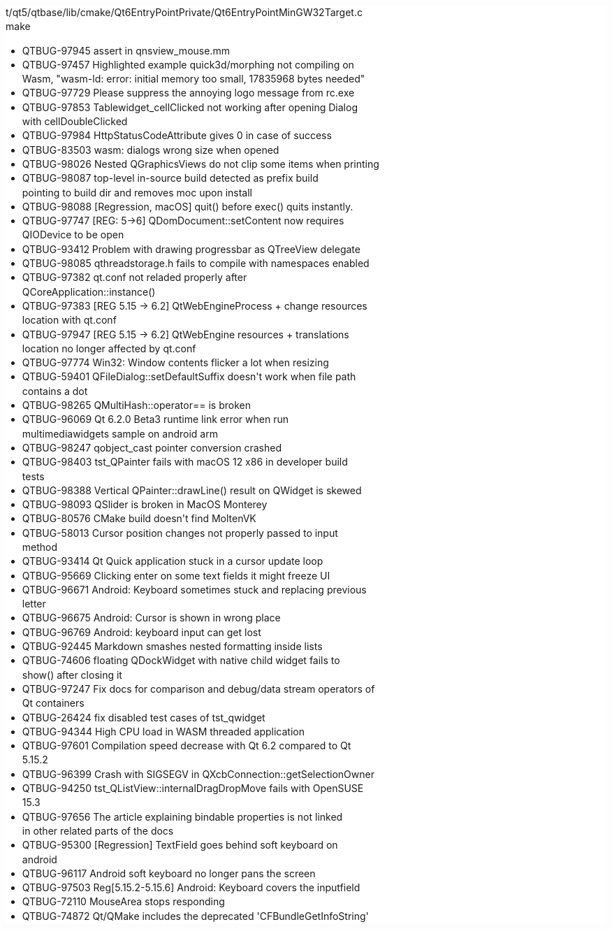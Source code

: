 t/qt5/qtbase/lib/cmake/Qt6EntryPointPrivate/Qt6EntryPointMinGW32Target.c  
make  
* QTBUG-97945 assert in qnsview_mouse.mm  
* QTBUG-97457 Highlighted example quick3d/morphing not compiling on  
Wasm, "wasm-ld: error: initial memory too small, 17835968 bytes needed"  
* QTBUG-97729 Please suppress the annoying logo message from rc.exe  
* QTBUG-97853 Tablewidget_cellClicked not working after opening Dialog  
with cellDoubleClicked  
* QTBUG-97984 HttpStatusCodeAttribute gives 0 in case of success  
* QTBUG-83503 wasm: dialogs wrong size when opened  
* QTBUG-98026 Nested QGraphicsViews do not clip some items when printing  
* QTBUG-98087 top-level in-source build detected as prefix build  
pointing to build dir and removes moc upon install  
* QTBUG-98088 [Regression, macOS] quit() before exec() quits instantly.  
* QTBUG-97747 [REG: 5->6] QDomDocument::setContent now requires  
QIODevice to be open  
* QTBUG-93412 Problem with drawing progressbar as QTreeView delegate  
* QTBUG-98085 qthreadstorage.h fails to compile with namespaces enabled  
* QTBUG-97382 qt.conf not reladed properly after  
QCoreApplication::instance()  
* QTBUG-97383 [REG 5.15 -> 6.2] QtWebEngineProcess + change resources  
location with qt.conf  
* QTBUG-97947 [REG 5.15 -> 6.2] QtWebEngine resources + translations  
location no longer affected by qt.conf  
* QTBUG-97774 Win32: Window contents flicker a lot when resizing  
* QTBUG-59401 QFileDialog::setDefaultSuffix doesn't work when file path  
contains a dot  
* QTBUG-98265 QMultiHash::operator== is broken  
* QTBUG-96069 Qt 6.2.0 Beta3 runtime link error when run  
multimediawidgets sample on android arm  
* QTBUG-98247 qobject_cast pointer conversion crashed  
* QTBUG-98403 tst_QPainter fails with macOS 12 x86 in developer build  
tests  
* QTBUG-98388 Vertical QPainter::drawLine() result on QWidget is skewed  
* QTBUG-98093 QSlider is broken in MacOS Monterey  
* QTBUG-80576 CMake build doesn't find MoltenVK  
* QTBUG-58013 Cursor position changes not properly passed to input  
method  
* QTBUG-93414 Qt Quick application stuck in a cursor update loop  
* QTBUG-95669 Clicking enter on some text fields it might freeze UI  
* QTBUG-96671 Android: Keyboard sometimes stuck and replacing previous  
letter  
* QTBUG-96675 Android: Cursor is shown in wrong place  
* QTBUG-96769 Android: keyboard input can get lost  
* QTBUG-92445 Markdown smashes nested formatting inside lists  
* QTBUG-74606 floating QDockWidget with native child widget fails to  
show() after closing it  
* QTBUG-97247 Fix docs for comparison and debug/data stream operators of  
Qt containers  
* QTBUG-26424 fix disabled test cases of tst_qwidget  
* QTBUG-94344 High CPU load in WASM threaded application  
* QTBUG-97601 Compilation speed decrease with Qt 6.2 compared to Qt  
5.15.2  
* QTBUG-96399 Crash with SIGSEGV in QXcbConnection::getSelectionOwner  
* QTBUG-94250 tst_QListView::internalDragDropMove fails with OpenSUSE  
15.3  
* QTBUG-97656 The article explaining bindable properties is not linked  
in other related parts of the docs  
* QTBUG-95300 [Regression] TextField goes behind soft keyboard on  
android  
* QTBUG-96117 Android soft keyboard no longer pans the screen  
* QTBUG-97503 Reg[5.15.2-5.15.6] Android: Keyboard covers the inputfield  
* QTBUG-72110 MouseArea stops responding  
* QTBUG-74872 Qt/QMake includes the deprecated 'CFBundleGetInfoString'  